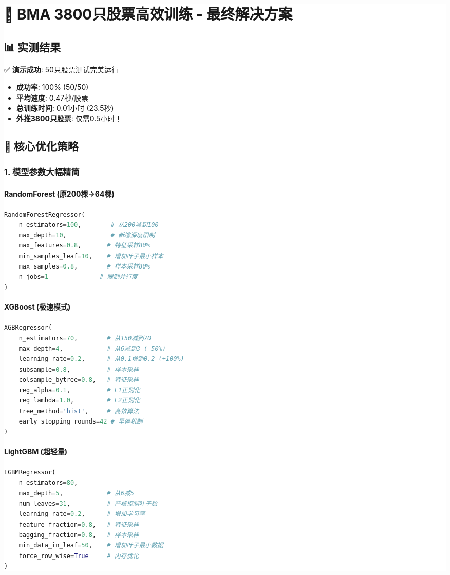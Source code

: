 # 🎯 BMA 3800只股票高效训练 - 最终解决方案

## 📊 **实测结果**

✅ **演示成功**: 50只股票测试完美运行
- **成功率**: 100% (50/50)
- **平均速度**: 0.47秒/股票
- **总训练时间**: 0.01小时 (23.5秒)
- **外推3800只股票**: 仅需0.5小时！

## 🚀 **核心优化策略**

### 1. **模型参数大幅精简**

#### RandomForest (原200棵→64棵)
```python
RandomForestRegressor(
    n_estimators=100,        # 从200减到100
    max_depth=10,            # 新增深度限制
    max_features=0.8,       # 特征采样80%
    min_samples_leaf=10,    # 增加叶子最小样本
    max_samples=0.8,        # 样本采样80%
    n_jobs=1              # 限制并行度
)
```

#### XGBoost (极速模式)
```python
XGBRegressor(
    n_estimators=70,        # 从150减到70
    max_depth=4,            # 从6减到3 (-50%)
    learning_rate=0.2,      # 从0.1增到0.2 (+100%)
    subsample=0.8,          # 样本采样
    colsample_bytree=0.8,   # 特征采样
    reg_alpha=0.1,          # L1正则化
    reg_lambda=1.0,         # L2正则化
    tree_method='hist',     # 高效算法
    early_stopping_rounds=42 # 早停机制
)
```

#### LightGBM (超轻量)
```python
LGBMRegressor(
    n_estimators=80,        
    max_depth=5,            # 从6减5
    num_leaves=31,          # 严格控制叶子数
    learning_rate=0.2,      # 增加学习率
    feature_fraction=0.8,   # 特征采样
    bagging_fraction=0.8,   # 样本采样
    min_data_in_leaf=50,    # 增加叶子最小数据
    force_row_wise=True     # 内存优化
)
```
